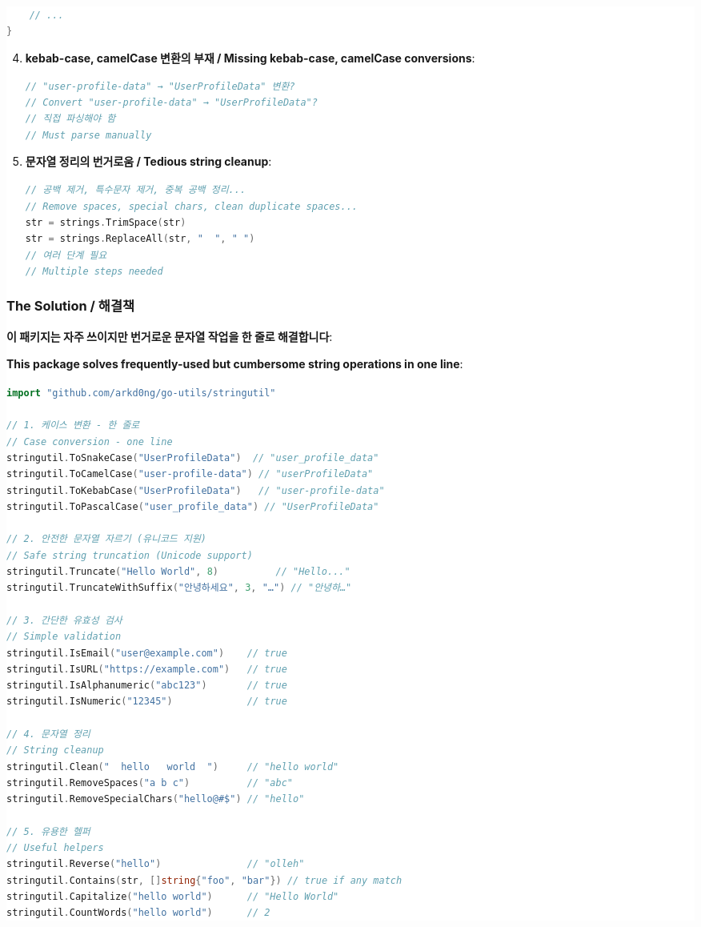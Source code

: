    ```go
       // ...
   }
   ```

4. **kebab-case, camelCase 변환의 부재 / Missing kebab-case, camelCase conversions**:
   ```go
   // "user-profile-data" → "UserProfileData" 변환?
   // Convert "user-profile-data" → "UserProfileData"?
   // 직접 파싱해야 함
   // Must parse manually
   ```

5. **문자열 정리의 번거로움 / Tedious string cleanup**:
   ```go
   // 공백 제거, 특수문자 제거, 중복 공백 정리...
   // Remove spaces, special chars, clean duplicate spaces...
   str = strings.TrimSpace(str)
   str = strings.ReplaceAll(str, "  ", " ")
   // 여러 단계 필요
   // Multiple steps needed
   ```

### The Solution / 해결책

**이 패키지는 자주 쓰이지만 번거로운 문자열 작업을 한 줄로 해결합니다**:

**This package solves frequently-used but cumbersome string operations in one line**:

```go
import "github.com/arkd0ng/go-utils/stringutil"

// 1. 케이스 변환 - 한 줄로
// Case conversion - one line
stringutil.ToSnakeCase("UserProfileData")  // "user_profile_data"
stringutil.ToCamelCase("user-profile-data") // "userProfileData"
stringutil.ToKebabCase("UserProfileData")   // "user-profile-data"
stringutil.ToPascalCase("user_profile_data") // "UserProfileData"

// 2. 안전한 문자열 자르기 (유니코드 지원)
// Safe string truncation (Unicode support)
stringutil.Truncate("Hello World", 8)          // "Hello..."
stringutil.TruncateWithSuffix("안녕하세요", 3, "…") // "안녕하…"

// 3. 간단한 유효성 검사
// Simple validation
stringutil.IsEmail("user@example.com")    // true
stringutil.IsURL("https://example.com")   // true
stringutil.IsAlphanumeric("abc123")       // true
stringutil.IsNumeric("12345")             // true

// 4. 문자열 정리
// String cleanup
stringutil.Clean("  hello   world  ")     // "hello world"
stringutil.RemoveSpaces("a b c")          // "abc"
stringutil.RemoveSpecialChars("hello@#$") // "hello"

// 5. 유용한 헬퍼
// Useful helpers
stringutil.Reverse("hello")               // "olleh"
stringutil.Contains(str, []string{"foo", "bar"}) // true if any match
stringutil.Capitalize("hello world")      // "Hello World"
stringutil.CountWords("hello world")      // 2
```
